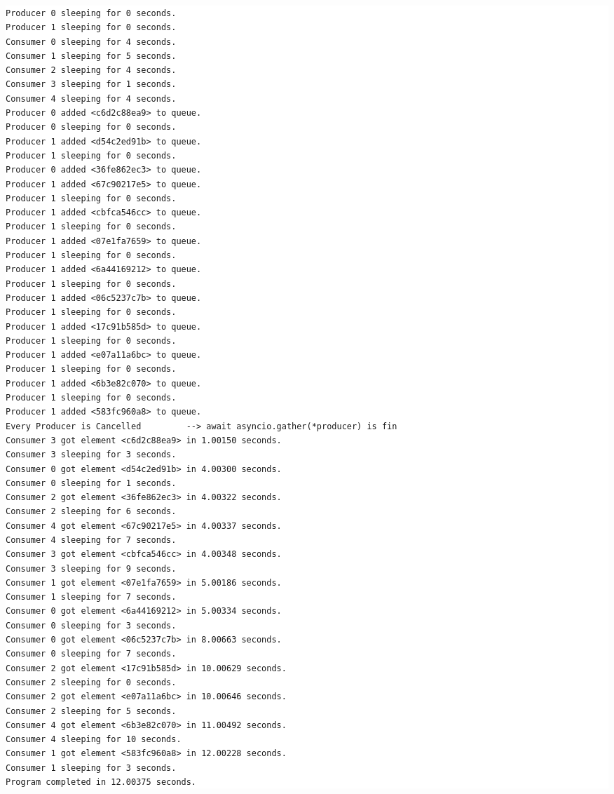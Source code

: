 ```
Producer 0 sleeping for 0 seconds.
Producer 1 sleeping for 0 seconds.
Consumer 0 sleeping for 4 seconds.
Consumer 1 sleeping for 5 seconds.
Consumer 2 sleeping for 4 seconds.
Consumer 3 sleeping for 1 seconds.
Consumer 4 sleeping for 4 seconds.
Producer 0 added <c6d2c88ea9> to queue.
Producer 0 sleeping for 0 seconds.
Producer 1 added <d54c2ed91b> to queue.
Producer 1 sleeping for 0 seconds.
Producer 0 added <36fe862ec3> to queue.
Producer 1 added <67c90217e5> to queue.
Producer 1 sleeping for 0 seconds.
Producer 1 added <cbfca546cc> to queue.
Producer 1 sleeping for 0 seconds.
Producer 1 added <07e1fa7659> to queue.
Producer 1 sleeping for 0 seconds.
Producer 1 added <6a44169212> to queue.
Producer 1 sleeping for 0 seconds.
Producer 1 added <06c5237c7b> to queue.
Producer 1 sleeping for 0 seconds.
Producer 1 added <17c91b585d> to queue.
Producer 1 sleeping for 0 seconds.
Producer 1 added <e07a11a6bc> to queue.
Producer 1 sleeping for 0 seconds.
Producer 1 added <6b3e82c070> to queue.
Producer 1 sleeping for 0 seconds.
Producer 1 added <583fc960a8> to queue.
Every Producer is Cancelled         --> await asyncio.gather(*producer) is fin 
Consumer 3 got element <c6d2c88ea9> in 1.00150 seconds.
Consumer 3 sleeping for 3 seconds.
Consumer 0 got element <d54c2ed91b> in 4.00300 seconds.
Consumer 0 sleeping for 1 seconds.
Consumer 2 got element <36fe862ec3> in 4.00322 seconds.
Consumer 2 sleeping for 6 seconds.
Consumer 4 got element <67c90217e5> in 4.00337 seconds.
Consumer 4 sleeping for 7 seconds.
Consumer 3 got element <cbfca546cc> in 4.00348 seconds.
Consumer 3 sleeping for 9 seconds.
Consumer 1 got element <07e1fa7659> in 5.00186 seconds.
Consumer 1 sleeping for 7 seconds.
Consumer 0 got element <6a44169212> in 5.00334 seconds.
Consumer 0 sleeping for 3 seconds.
Consumer 0 got element <06c5237c7b> in 8.00663 seconds.
Consumer 0 sleeping for 7 seconds.
Consumer 2 got element <17c91b585d> in 10.00629 seconds.
Consumer 2 sleeping for 0 seconds.
Consumer 2 got element <e07a11a6bc> in 10.00646 seconds.
Consumer 2 sleeping for 5 seconds.
Consumer 4 got element <6b3e82c070> in 11.00492 seconds.
Consumer 4 sleeping for 10 seconds.
Consumer 1 got element <583fc960a8> in 12.00228 seconds.
Consumer 1 sleeping for 3 seconds.
Program completed in 12.00375 seconds.

```
